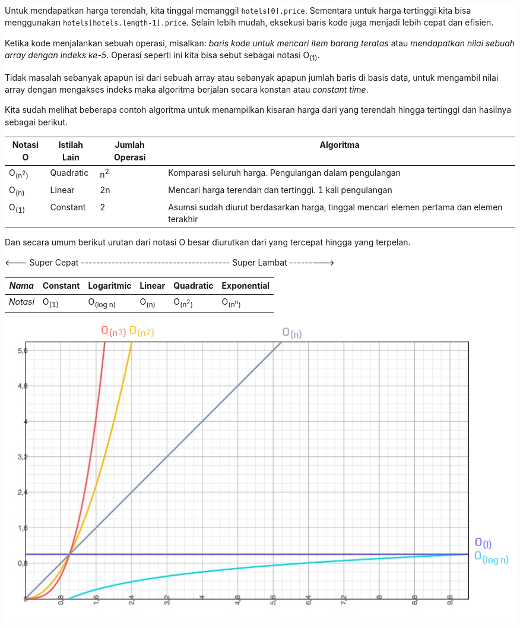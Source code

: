 Untuk mendapatkan harga terendah, kita tinggal memanggil `hotels[0].price`. Sementara untuk harga tertinggi kita bisa menggunakan `hotels[hotels.length-1].price`. Selain lebih mudah, eksekusi baris kode juga menjadi lebih cepat dan efisien.

Ketika kode menjalankan sebuah operasi, misalkan: _baris kode untuk mencari item barang teratas_ atau _mendapatkan nilai sebuah array dengan indeks ke-5_. Operasi seperti ini kita bisa sebut sebagai notasi O<sub>(1)</sub>.

Tidak masalah sebanyak apapun isi dari sebuah array atau sebanyak apapun jumlah baris di basis data, untuk mengambil nilai array dengan mengakses indeks maka algoritma berjalan secara konstan atau _constant time_.

Kita sudah melihat beberapa contoh algoritma untuk menampilkan kisaran harga dari yang terendah hingga tertinggi dan hasilnya sebagai berikut.

| Notasi O                    | Istilah Lain | Jumlah Operasi | Algoritma                                                                                 |
| --------------------------- | ------------ | -------------- | ----------------------------------------------------------------------------------------- |
| O<sub>(n<sup>2</sup>)</sub> | Quadratic    | n<sup>2</sup>  | Komparasi seluruh harga. Pengulangan dalam pengulangan                                    |
| O<sub>(n)</sub>             | Linear       | 2n             | Mencari harga terendah dan tertinggi. 1 kali pengulangan                                  |
| O<sub>(1)</sub>             | Constant     | 2              | Asumsi sudah diurut berdasarkan harga, tinggal mencari elemen pertama dan elemen terakhir |

Dan secara umum berikut urutan dari notasi O besar diurutkan dari yang tercepat hingga yang terpelan.

<--- Super Cepat --------------------------------------- Super Lambat --------->

| _Nama_   | Constant        | Logaritmic          | Linear          | Quadratic                   | Exponential                 |
| -------- | --------------- | ------------------- | --------------- | --------------------------- | --------------------------- |
| _Notasi_ | O<sub>(1)</sub> | O<sub>(log n)</sub> | O<sub>(n)</sub> | O<sub>(n<sup>2</sup>)</sub> | O<sub>(n<sup>n</sup>)</sub> |

![grafik](/assets/images/notasi/grafikcopy.png)
